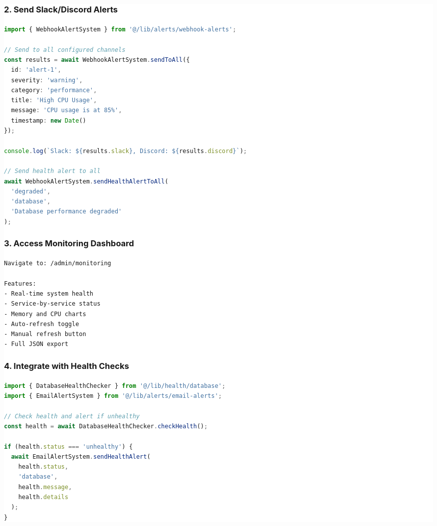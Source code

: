### 2. **Send Slack/Discord Alerts**
```typescript
import { WebhookAlertSystem } from '@/lib/alerts/webhook-alerts';

// Send to all configured channels
const results = await WebhookAlertSystem.sendToAll({
  id: 'alert-1',
  severity: 'warning',
  category: 'performance',
  title: 'High CPU Usage',
  message: 'CPU usage is at 85%',
  timestamp: new Date()
});

console.log(`Slack: ${results.slack}, Discord: ${results.discord}`);

// Send health alert to all
await WebhookAlertSystem.sendHealthAlertToAll(
  'degraded',
  'database',
  'Database performance degraded'
);
```

### 3. **Access Monitoring Dashboard**
```
Navigate to: /admin/monitoring

Features:
- Real-time system health
- Service-by-service status
- Memory and CPU charts
- Auto-refresh toggle
- Manual refresh button
- Full JSON export
```

### 4. **Integrate with Health Checks**
```typescript
import { DatabaseHealthChecker } from '@/lib/health/database';
import { EmailAlertSystem } from '@/lib/alerts/email-alerts';

// Check health and alert if unhealthy
const health = await DatabaseHealthChecker.checkHealth();

if (health.status === 'unhealthy') {
  await EmailAlertSystem.sendHealthAlert(
    health.status,
    'database',
    health.message,
    health.details
  );
}
```
